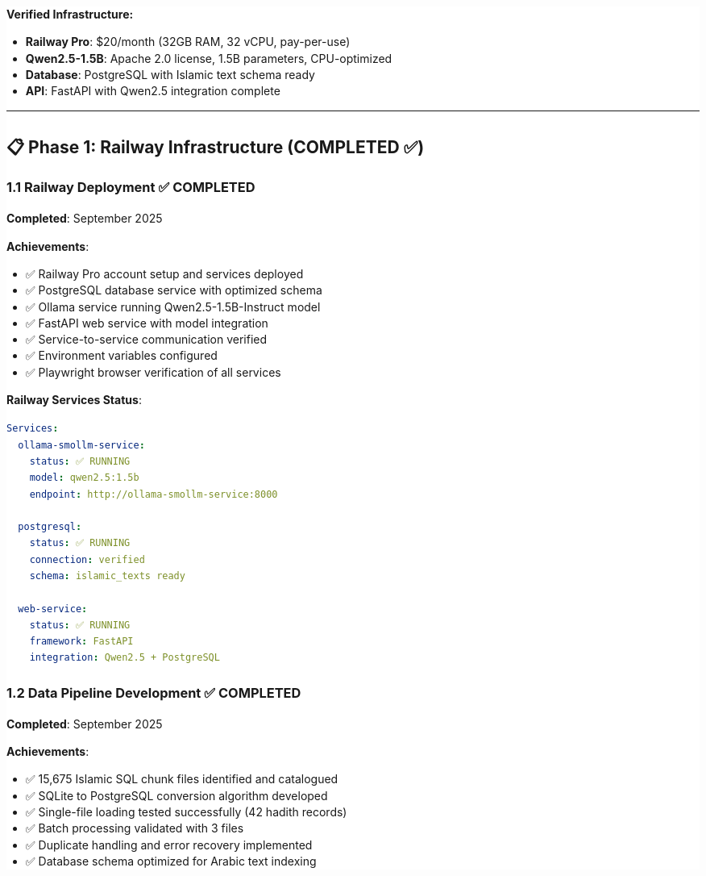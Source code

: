 **Verified Infrastructure:**
- **Railway Pro**: $20/month (32GB RAM, 32 vCPU, pay-per-use)
- **Qwen2.5-1.5B**: Apache 2.0 license, 1.5B parameters, CPU-optimized
- **Database**: PostgreSQL with Islamic text schema ready
- **API**: FastAPI with Qwen2.5 integration complete

---

## 📋 Phase 1: Railway Infrastructure (COMPLETED ✅)

### 1.1 Railway Deployment ✅ COMPLETED
**Completed**: September 2025

**Achievements**:
- ✅ Railway Pro account setup and services deployed
- ✅ PostgreSQL database service with optimized schema
- ✅ Ollama service running Qwen2.5-1.5B-Instruct model
- ✅ FastAPI web service with model integration
- ✅ Service-to-service communication verified
- ✅ Environment variables configured
- ✅ Playwright browser verification of all services

**Railway Services Status**:
```yaml
Services:
  ollama-smollm-service:
    status: ✅ RUNNING
    model: qwen2.5:1.5b
    endpoint: http://ollama-smollm-service:8000
    
  postgresql:
    status: ✅ RUNNING  
    connection: verified
    schema: islamic_texts ready
    
  web-service:
    status: ✅ RUNNING
    framework: FastAPI
    integration: Qwen2.5 + PostgreSQL
```

### 1.2 Data Pipeline Development ✅ COMPLETED
**Completed**: September 2025

**Achievements**:
- ✅ 15,675 Islamic SQL chunk files identified and catalogued
- ✅ SQLite to PostgreSQL conversion algorithm developed
- ✅ Single-file loading tested successfully (42 hadith records)
- ✅ Batch processing validated with 3 files
- ✅ Duplicate handling and error recovery implemented
- ✅ Database schema optimized for Arabic text indexing
